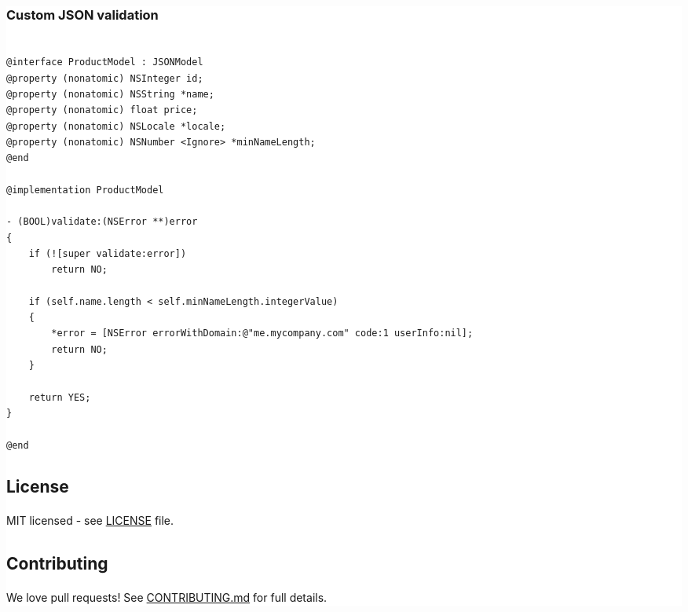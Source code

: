 ### Custom JSON validation

```objc

@interface ProductModel : JSONModel
@property (nonatomic) NSInteger id;
@property (nonatomic) NSString *name;
@property (nonatomic) float price;
@property (nonatomic) NSLocale *locale;
@property (nonatomic) NSNumber <Ignore> *minNameLength;
@end

@implementation ProductModel

- (BOOL)validate:(NSError **)error
{
	if (![super validate:error])
		return NO;

	if (self.name.length < self.minNameLength.integerValue)
	{
		*error = [NSError errorWithDomain:@"me.mycompany.com" code:1 userInfo:nil];
		return NO;
	}

	return YES;
}

@end
```

## License

MIT licensed - see [LICENSE](LICENSE) file.

## Contributing

We love pull requests! See [CONTRIBUTING.md](CONTRIBUTING.md) for full details.
